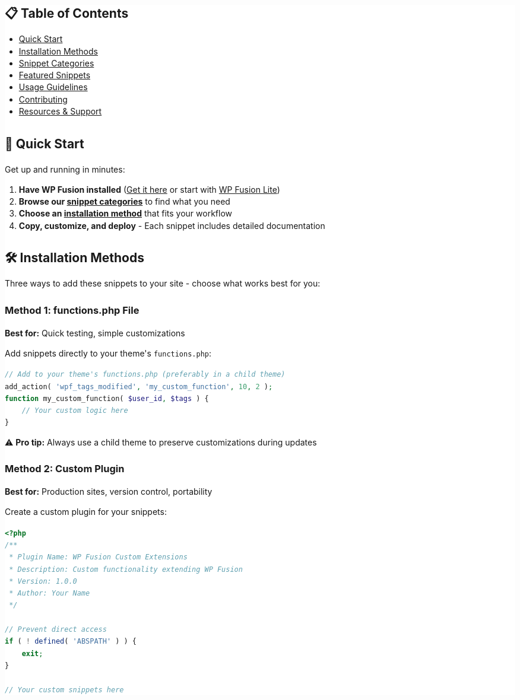 ## 📋 Table of Contents

- [Quick Start](#-quick-start)
- [Installation Methods](#-installation-methods)
- [Snippet Categories](#-snippet-categories)
- [Featured Snippets](#-featured-snippets)
- [Usage Guidelines](#-usage-guidelines)
- [Contributing](#-contributing)
- [Resources & Support](#-resources--support)

## 🚀 Quick Start

Get up and running in minutes:

1. **Have WP Fusion installed** ([Get it here](https://wpfusion.com/pricing/?utm_source=github&utm_medium=readme&utm_campaign=custom-snippets) or start with [WP Fusion Lite](https://wordpress.org/plugins/wp-fusion-lite/))
2. **Browse our [snippet categories](#-snippet-categories)** to find what you need
3. **Choose an [installation method](#-installation-methods)** that fits your workflow
4. **Copy, customize, and deploy** - Each snippet includes detailed documentation

## 🛠️ Installation Methods

Three ways to add these snippets to your site - choose what works best for you:

### Method 1: functions.php File

**Best for:** Quick testing, simple customizations

Add snippets directly to your theme's `functions.php`:

```php
// Add to your theme's functions.php (preferably in a child theme)
add_action( 'wpf_tags_modified', 'my_custom_function', 10, 2 );
function my_custom_function( $user_id, $tags ) {
    // Your custom logic here
}
```

⚠️ **Pro tip:** Always use a child theme to preserve customizations during updates

### Method 2: Custom Plugin

**Best for:** Production sites, version control, portability

Create a custom plugin for your snippets:

```php
<?php
/**
 * Plugin Name: WP Fusion Custom Extensions
 * Description: Custom functionality extending WP Fusion
 * Version: 1.0.0
 * Author: Your Name
 */

// Prevent direct access
if ( ! defined( 'ABSPATH' ) ) {
    exit;
}

// Your custom snippets here
```
